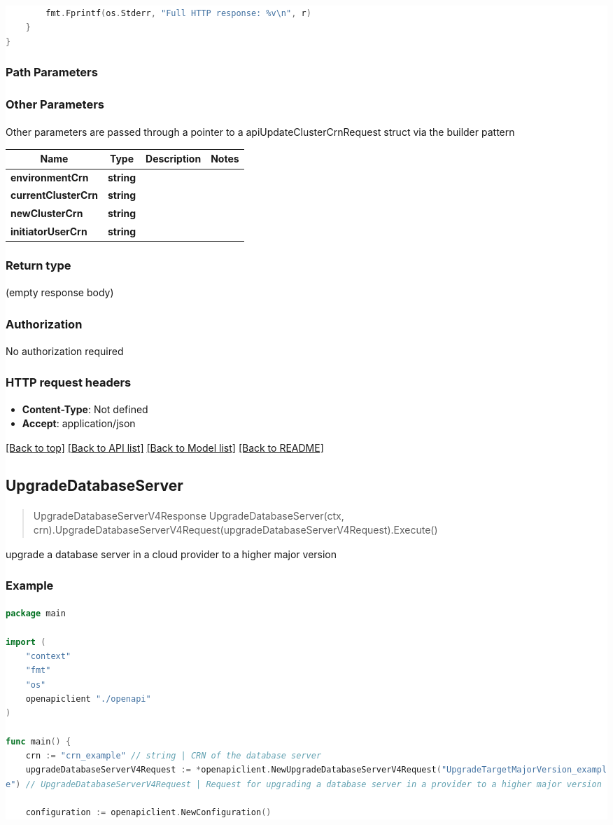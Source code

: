 ```go
        fmt.Fprintf(os.Stderr, "Full HTTP response: %v\n", r)
    }
}
```

### Path Parameters



### Other Parameters

Other parameters are passed through a pointer to a apiUpdateClusterCrnRequest struct via the builder pattern


Name | Type | Description  | Notes
------------- | ------------- | ------------- | -------------
 **environmentCrn** | **string** |  | 
 **currentClusterCrn** | **string** |  | 
 **newClusterCrn** | **string** |  | 
 **initiatorUserCrn** | **string** |  | 

### Return type

 (empty response body)

### Authorization

No authorization required

### HTTP request headers

- **Content-Type**: Not defined
- **Accept**: application/json

[[Back to top]](#) [[Back to API list]](../README.md#documentation-for-api-endpoints)
[[Back to Model list]](../README.md#documentation-for-models)
[[Back to README]](../README.md)


## UpgradeDatabaseServer

> UpgradeDatabaseServerV4Response UpgradeDatabaseServer(ctx, crn).UpgradeDatabaseServerV4Request(upgradeDatabaseServerV4Request).Execute()

upgrade a database server in a cloud provider to a higher major version



### Example

```go
package main

import (
    "context"
    "fmt"
    "os"
    openapiclient "./openapi"
)

func main() {
    crn := "crn_example" // string | CRN of the database server
    upgradeDatabaseServerV4Request := *openapiclient.NewUpgradeDatabaseServerV4Request("UpgradeTargetMajorVersion_example") // UpgradeDatabaseServerV4Request | Request for upgrading a database server in a provider to a higher major version

    configuration := openapiclient.NewConfiguration()
```